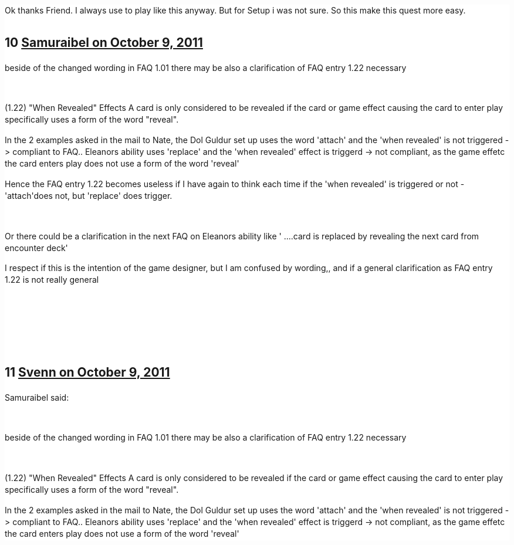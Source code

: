 

Ok thanks Friend. I always use to play like this anyway. But for Setup i was not sure. So this make this quest more easy.

## 10 [Samuraibel on October 9, 2011](https://community.fantasyflightgames.com/topic/54362-clarifications-on-revealing-with-eleanor-and-dol-guldur/?do=findComment&comment=539172)


beside of the changed wording in FAQ 1.01 there may be also a clarification of FAQ entry 1.22 necessary

 

(1.22) "When Revealed" Effects
A card is only considered to be revealed if the card or
game effect causing the card to enter play specifically
uses a form of the word "reveal".

In the 2 examples asked in the mail to Nate, the Dol Guldur set up uses the word 'attach' and the 'when revealed' is not triggered -> compliant to FAQ.. Eleanors ability uses 'replace' and the 'when revealed' effect is triggerd -> not compliant, as the game effetc the card enters play does not use a form of the word 'reveal' 

Hence the FAQ entry 1.22 becomes useless if I have again to think each time if the 'when revealed' is triggered or not -'attach'does not, but 'replace' does trigger.

 

Or there could be a clarification in the next FAQ on Eleanors ability like ' ....card is replaced by revealing the next card from encounter deck'

I respect if this is the intention of the game designer, but I am confused by wording,, and if a general clarification as FAQ entry 1.22 is not really general

 

 

 

## 11 [Svenn on October 9, 2011](https://community.fantasyflightgames.com/topic/54362-clarifications-on-revealing-with-eleanor-and-dol-guldur/?do=findComment&comment=539270)

Samuraibel said:

 


beside of the changed wording in FAQ 1.01 there may be also a clarification of FAQ entry 1.22 necessary

 

(1.22) "When Revealed" Effects
A card is only considered to be revealed if the card or
game effect causing the card to enter play specifically
uses a form of the word "reveal".

In the 2 examples asked in the mail to Nate, the Dol Guldur set up uses the word 'attach' and the 'when revealed' is not triggered -> compliant to FAQ.. Eleanors ability uses 'replace' and the 'when revealed' effect is triggerd -> not compliant, as the game effetc the card enters play does not use a form of the word 'reveal' 
